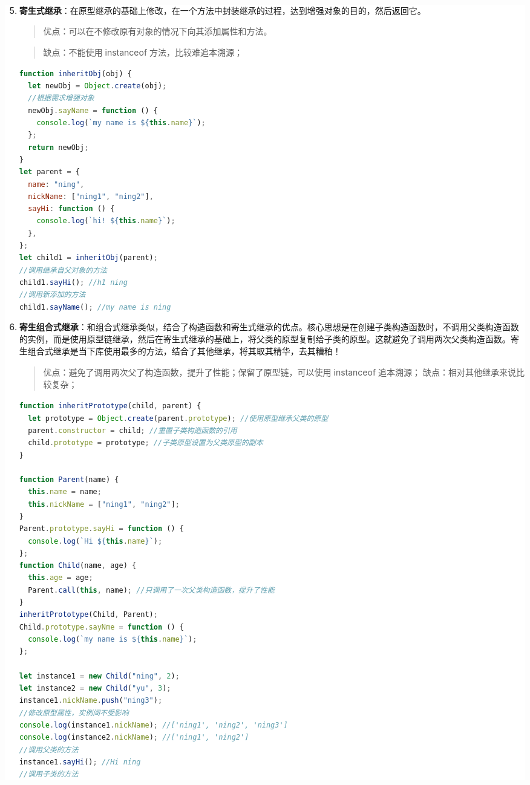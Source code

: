 5. **寄生式继承**：在原型继承的基础上修改，在一个方法中封装继承的过程，达到增强对象的目的，然后返回它。

   > 优点：可以在不修改原有对象的情况下向其添加属性和方法。

   > 缺点：不能使用 instanceof 方法，比较难追本溯源；

   ```javascript
   function inheritObj(obj) {
     let newObj = Object.create(obj);
     //根据需求增强对象
     newObj.sayName = function () {
       console.log(`my name is ${this.name}`);
     };
     return newObj;
   }
   let parent = {
     name: "ning",
     nickName: ["ning1", "ning2"],
     sayHi: function () {
       console.log(`hi! ${this.name}`);
     },
   };
   let child1 = inheritObj(parent);
   //调用继承自父对象的方法
   child1.sayHi(); //h1 ning
   //调用新添加的方法
   child1.sayName(); //my name is ning
   ```

6. **寄生组合式继承**：和组合式继承类似，结合了构造函数和寄生式继承的优点。核心思想是在创建子类构造函数时，不调用父类构造函数的实例，而是使用原型链继承，然后在寄生式继承的基础上，将父类的原型复制给子类的原型。这就避免了调用两次父类构造函数。寄生组合式继承是当下库使用最多的方法，结合了其他继承，将其取其精华，去其糟粕！

   > 优点：避免了调用两次父了构造函数，提升了性能；保留了原型链，可以使用 instanceof 追本溯源；
   > 缺点：相对其他继承来说比较复杂；

   ```javascript
   function inheritPrototype(child, parent) {
     let prototype = Object.create(parent.prototype); //使用原型继承父类的原型
     parent.constructor = child; //重置子类构造函数的引用
     child.prototype = prototype; //子类原型设置为父类原型的副本
   }

   function Parent(name) {
     this.name = name;
     this.nickName = ["ning1", "ning2"];
   }
   Parent.prototype.sayHi = function () {
     console.log(`Hi ${this.name}`);
   };
   function Child(name, age) {
     this.age = age;
     Parent.call(this, name); //只调用了一次父类构造函数，提升了性能
   }
   inheritPrototype(Child, Parent);
   Child.prototype.sayNme = function () {
     console.log(`my name is ${this.name}`);
   };

   let instance1 = new Child("ning", 2);
   let instance2 = new Child("yu", 3);
   instance1.nickName.push("ning3");
   //修改原型属性，实例间不受影响
   console.log(instance1.nickName); //['ning1', 'ning2', 'ning3']
   console.log(instance2.nickName); //['ning1', 'ning2']
   //调用父类的方法
   instance1.sayHi(); //Hi ning
   //调用子类的方法
   ```